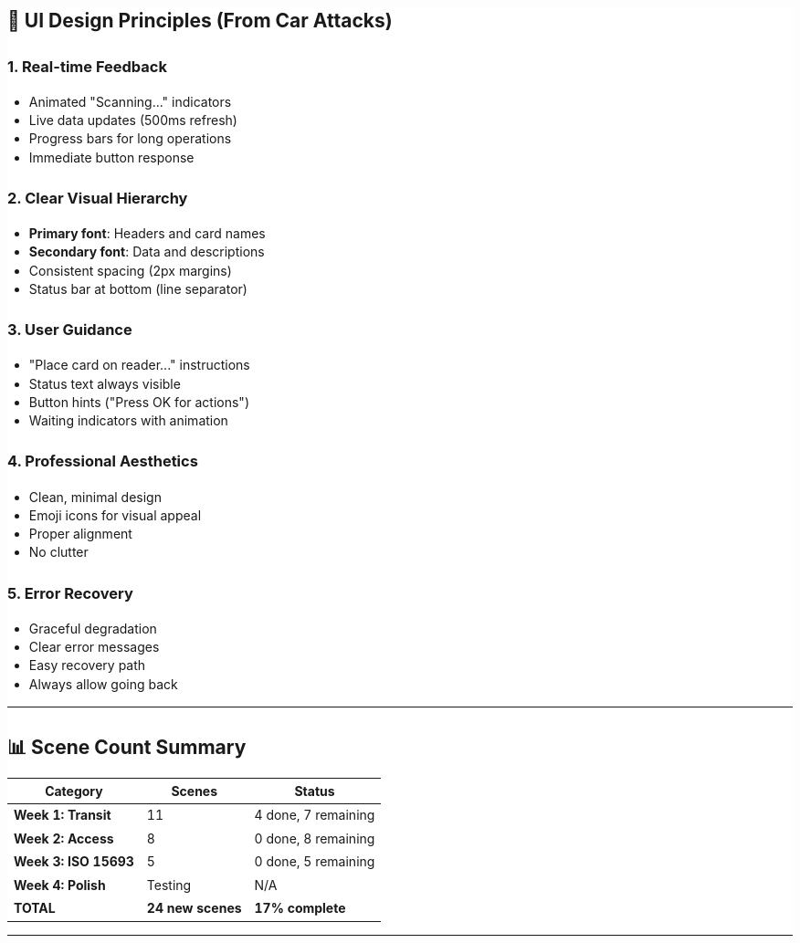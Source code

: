 
## 🎯 **UI Design Principles (From Car Attacks)**

### **1. Real-time Feedback**
- Animated "Scanning..." indicators
- Live data updates (500ms refresh)
- Progress bars for long operations
- Immediate button response

### **2. Clear Visual Hierarchy**
- **Primary font**: Headers and card names
- **Secondary font**: Data and descriptions
- Consistent spacing (2px margins)
- Status bar at bottom (line separator)

### **3. User Guidance**
- "Place card on reader..." instructions
- Status text always visible
- Button hints ("Press OK for actions")
- Waiting indicators with animation

### **4. Professional Aesthetics**
- Clean, minimal design
- Emoji icons for visual appeal
- Proper alignment
- No clutter

### **5. Error Recovery**
- Graceful degradation
- Clear error messages
- Easy recovery path
- Always allow going back

---

## 📊 **Scene Count Summary**

| Category | Scenes | Status |
|----------|--------|--------|
| **Week 1: Transit** | 11 | 4 done, 7 remaining |
| **Week 2: Access** | 8 | 0 done, 8 remaining |
| **Week 3: ISO 15693** | 5 | 0 done, 5 remaining |
| **Week 4: Polish** | Testing | N/A |
| **TOTAL** | **24 new scenes** | **17% complete** |

---
